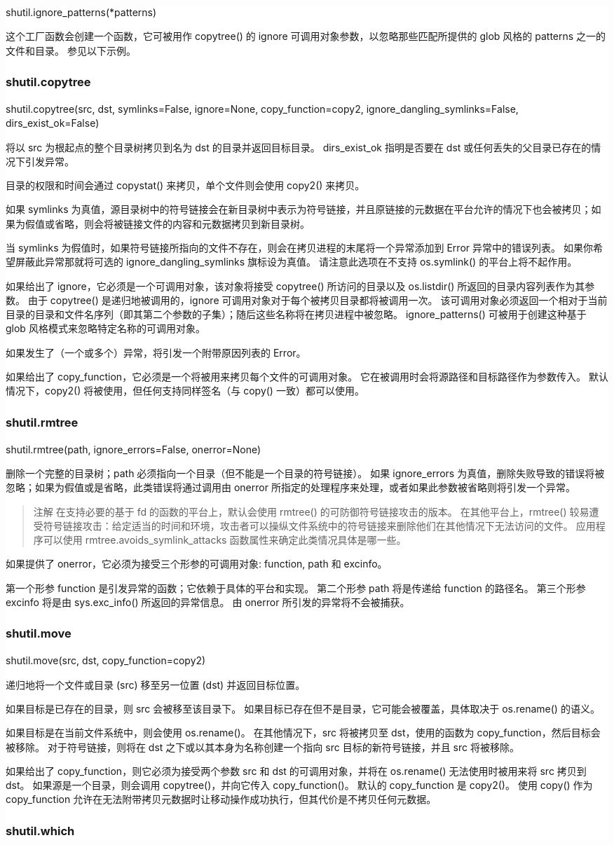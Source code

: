 shutil.ignore_patterns(\*patterns)

这个工厂函数会创建一个函数，它可被用作 copytree() 的 ignore 可调用对象参数，以忽略那些匹配所提供的 glob 风格的 patterns 之一的文件和目录。 参见以下示例。

### shutil.copytree

shutil.copytree(src, dst, symlinks=False, ignore=None, copy_function=copy2, ignore_dangling_symlinks=False, dirs_exist_ok=False)

将以 src 为根起点的整个目录树拷贝到名为 dst 的目录并返回目标目录。 dirs_exist_ok 指明是否要在 dst 或任何丢失的父目录已存在的情况下引发异常。

目录的权限和时间会通过 copystat() 来拷贝，单个文件则会使用 copy2() 来拷贝。

如果 symlinks 为真值，源目录树中的符号链接会在新目录树中表示为符号链接，并且原链接的元数据在平台允许的情况下也会被拷贝；如果为假值或省略，则会将被链接文件的内容和元数据拷贝到新目录树。

当 symlinks 为假值时，如果符号链接所指向的文件不存在，则会在拷贝进程的末尾将一个异常添加到 Error 异常中的错误列表。 如果你希望屏蔽此异常那就将可选的 ignore_dangling_symlinks 旗标设为真值。 请注意此选项在不支持 os.symlink() 的平台上将不起作用。

如果给出了 ignore，它必须是一个可调用对象，该对象将接受 copytree() 所访问的目录以及 os.listdir() 所返回的目录内容列表作为其参数。 由于 copytree() 是递归地被调用的，ignore 可调用对象对于每个被拷贝目录都将被调用一次。 该可调用对象必须返回一个相对于当前目录的目录和文件名序列（即其第二个参数的子集）；随后这些名称将在拷贝进程中被忽略。 ignore_patterns() 可被用于创建这种基于 glob 风格模式来忽略特定名称的可调用对象。

如果发生了（一个或多个）异常，将引发一个附带原因列表的 Error。

如果给出了 copy_function，它必须是一个将被用来拷贝每个文件的可调用对象。 它在被调用时会将源路径和目标路径作为参数传入。 默认情况下，copy2() 将被使用，但任何支持同样签名（与 copy() 一致）都可以使用。

### shutil.rmtree

shutil.rmtree(path, ignore_errors=False, onerror=None)

删除一个完整的目录树；path 必须指向一个目录（但不能是一个目录的符号链接）。 如果 ignore_errors 为真值，删除失败导致的错误将被忽略；如果为假值或是省略，此类错误将通过调用由 onerror 所指定的处理程序来处理，或者如果此参数被省略则将引发一个异常。

> 注解 在支持必要的基于 fd 的函数的平台上，默认会使用 rmtree() 的可防御符号链接攻击的版本。 在其他平台上，rmtree() 较易遭受符号链接攻击：给定适当的时间和环境，攻击者可以操纵文件系统中的符号链接来删除他们在其他情况下无法访问的文件。 应用程序可以使用 rmtree.avoids_symlink_attacks 函数属性来确定此类情况具体是哪一些。

如果提供了 onerror，它必须为接受三个形参的可调用对象: function, path 和 excinfo。

第一个形参 function 是引发异常的函数；它依赖于具体的平台和实现。 第二个形参 path 将是传递给 function 的路径名。 第三个形参 excinfo 将是由 sys.exc_info() 所返回的异常信息。 由 onerror 所引发的异常将不会被捕获。

### shutil.move

shutil.move(src, dst, copy_function=copy2)

递归地将一个文件或目录 (src) 移至另一位置 (dst) 并返回目标位置。

如果目标是已存在的目录，则 src 会被移至该目录下。 如果目标已存在但不是目录，它可能会被覆盖，具体取决于 os.rename() 的语义。

如果目标是在当前文件系统中，则会使用 os.rename()。 在其他情况下，src 将被拷贝至 dst，使用的函数为 copy_function，然后目标会被移除。 对于符号链接，则将在 dst 之下或以其本身为名称创建一个指向 src 目标的新符号链接，并且 src 将被移除。

如果给出了 copy_function，则它必须为接受两个参数 src 和 dst 的可调用对象，并将在 os.rename() 无法使用时被用来将 src 拷贝到 dst。 如果源是一个目录，则会调用 copytree()，并向它传入 copy_function()。 默认的 copy_function 是 copy2()。 使用 copy() 作为 copy_function 允许在无法附带拷贝元数据时让移动操作成功执行，但其代价是不拷贝任何元数据。

### shutil.which
